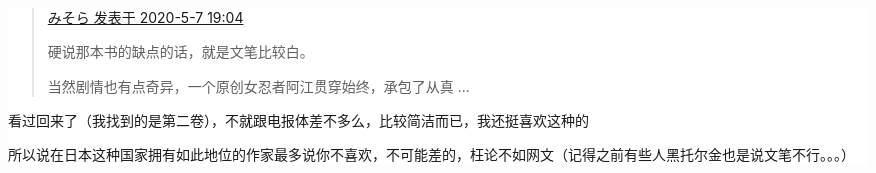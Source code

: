 
<blockquote><a href="httphttps://bbs.saraba1st.com/2b/forum.php?mod=redirect&amp;goto=findpost&amp;pid=47335315&amp;ptid=1932608" target="_blank">みそら 发表于 2020-5-7 19:04</a>

硬说那本书的缺点的话，就是文笔比较白。


当然剧情也有点奇异，一个原创女忍者阿江贯穿始终，承包了从真 ...</blockquote>
看过回来了（我找到的是第二卷），不就跟电报体差不多么，比较简洁而已，我还挺喜欢这种的


所以说在日本这种国家拥有如此地位的作家最多说你不喜欢，不可能差的，枉论不如网文（记得之前有些人黑托尔金也是说文笔不行。。。）


                                              